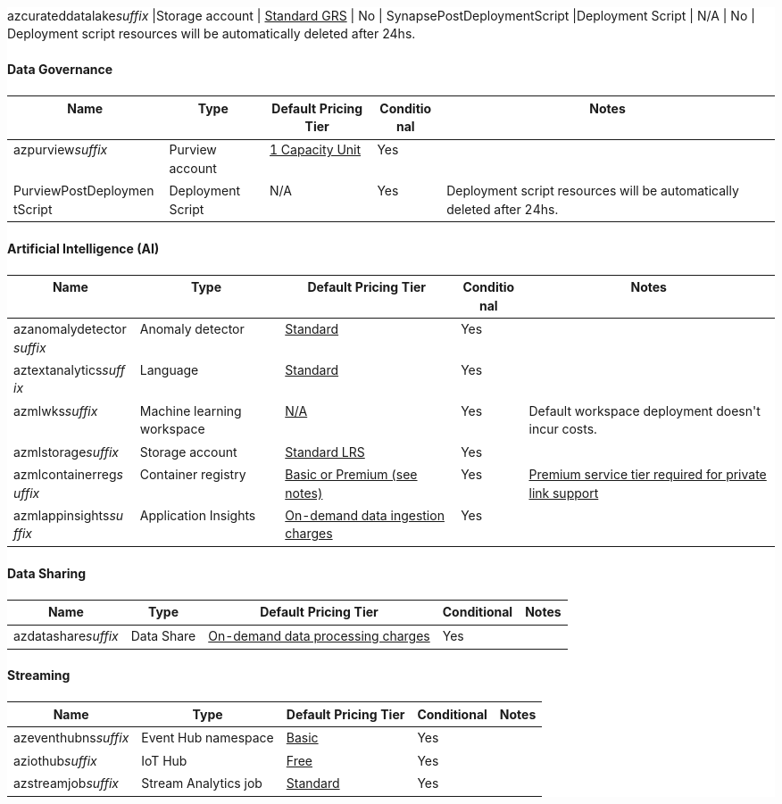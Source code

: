 azcurateddatalake*suffix*      |Storage account            | [Standard GRS](https://azure.microsoft.com/pricing/details/storage/blobs/)                      | No           |
SynapsePostDeploymentScript    |Deployment Script          | N/A                                                                                             | No           | Deployment script resources will be automatically deleted after 24hs.

#### Data Governance

Name                           | Type                      | Default Pricing Tier                                                                   | Conditional  |Notes
-------------------------------|---------------------------|----------------------------------------------------------------------------------------|--------------|------------
azpurview*suffix*              |Purview account            | [1 Capacity Unit](https://azure.microsoft.com/pricing/details/azure-purview/#pricing)  | Yes          |
PurviewPostDeploymentScript    |Deployment Script          | N/A                                                                                    | Yes          | Deployment script resources will be automatically deleted after 24hs.

#### Artificial Intelligence (AI)

Name                           | Type                      | Default Pricing Tier                                                                                     | Conditional  |Notes
-------------------------------|---------------------------|----------------------------------------------------------------------------------------------------------|--------------|------------
azanomalydetector*suffix*      |Anomaly detector           | [Standard](https://azure.microsoft.com/pricing/details/cognitive-services/anomaly-detector/#pricing)     | Yes          |
aztextanalytics*suffix*        |Language                   | [Standard](https://azure.microsoft.com/pricing/details/cognitive-services/language-service/#pricing)     | Yes          |
azmlwks*suffix*                |Machine learning workspace | [N/A](https://azure.microsoft.com/pricing/details/machine-learning/#pricing)                             | Yes          | Default workspace deployment doesn't incur costs.
azmlstorage*suffix*            |Storage account            | [Standard LRS](https://azure.microsoft.com/pricing/details/storage/blobs/)                               | Yes          |
azmlcontainerreg*suffix*       |Container registry         | [Basic or Premium (see notes)](https://azure.microsoft.com/pricing/details/container-registry/#pricing)  | Yes          | [Premium service tier required for private link support](https://docs.microsoft.com/azure/container-registry/container-registry-private-link#prerequisites)
azmlappinsights*suffix*        |Application Insights       | [On-demand data ingestion charges](https://azure.microsoft.com/pricing/details/monitor/#pricing)         | Yes          |

#### Data Sharing

Name                           | Type                      | Default Pricing Tier                                                                              | Conditional  |Notes
-------------------------------|---------------------------|---------------------------------------------------------------------------------------------------|--------------|------------
azdatashare*suffix*            |Data Share                 | [On-demand data processing charges](https://azure.microsoft.com//pricing/details/data-share/)     | Yes          |

#### Streaming

Name                           | Type                      | Default Pricing Tier                                                       | Conditional  |Notes
-------------------------------|---------------------------|----------------------------------------------------------------------------|--------------|------------
azeventhubns*suffix*           |Event Hub namespace        | [Basic](https://azure.microsoft.com/pricing/details/event-hubs/)           | Yes          |
aziothub*suffix*               |IoT Hub                    | [Free](https://azure.microsoft.com/pricing/details/iot-hub/)               | Yes          |
azstreamjob*suffix*            |Stream Analytics job       | [Standard](https://azure.microsoft.com/pricing/details/stream-analytics/)  | Yes          |
